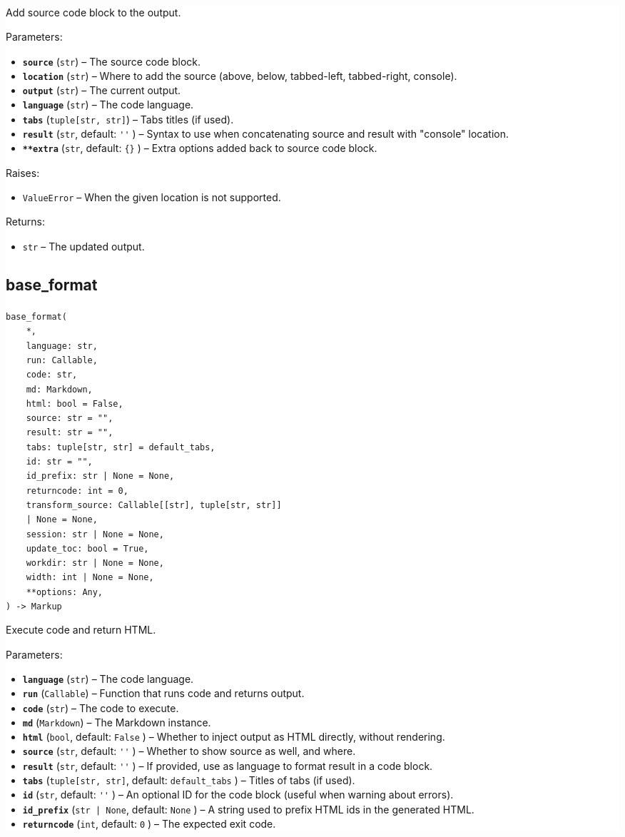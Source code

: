 Add source code block to the output.

Parameters:

- **`source`** (`str`) – The source code block.
- **`location`** (`str`) – Where to add the source (above, below, tabbed-left, tabbed-right, console).
- **`output`** (`str`) – The current output.
- **`language`** (`str`) – The code language.
- **`tabs`** (`tuple[str, str]`) – Tabs titles (if used).
- **`result`** (`str`, default: `''` ) – Syntax to use when concatenating source and result with "console" location.
- **`**extra`** (`str`, default: `{}` ) – Extra options added back to source code block.

Raises:

- `ValueError` – When the given location is not supported.

Returns:

- `str` – The updated output.

## base_format

```
base_format(
    *,
    language: str,
    run: Callable,
    code: str,
    md: Markdown,
    html: bool = False,
    source: str = "",
    result: str = "",
    tabs: tuple[str, str] = default_tabs,
    id: str = "",
    id_prefix: str | None = None,
    returncode: int = 0,
    transform_source: Callable[[str], tuple[str, str]]
    | None = None,
    session: str | None = None,
    update_toc: bool = True,
    workdir: str | None = None,
    width: int | None = None,
    **options: Any,
) -> Markup

```

Execute code and return HTML.

Parameters:

- **`language`** (`str`) – The code language.
- **`run`** (`Callable`) – Function that runs code and returns output.
- **`code`** (`str`) – The code to execute.
- **`md`** (`Markdown`) – The Markdown instance.
- **`html`** (`bool`, default: `False` ) – Whether to inject output as HTML directly, without rendering.
- **`source`** (`str`, default: `''` ) – Whether to show source as well, and where.
- **`result`** (`str`, default: `''` ) – If provided, use as language to format result in a code block.
- **`tabs`** (`tuple[str, str]`, default: `default_tabs` ) – Titles of tabs (if used).
- **`id`** (`str`, default: `''` ) – An optional ID for the code block (useful when warning about errors).
- **`id_prefix`** (`str | None`, default: `None` ) – A string used to prefix HTML ids in the generated HTML.
- **`returncode`** (`int`, default: `0` ) – The expected exit code.